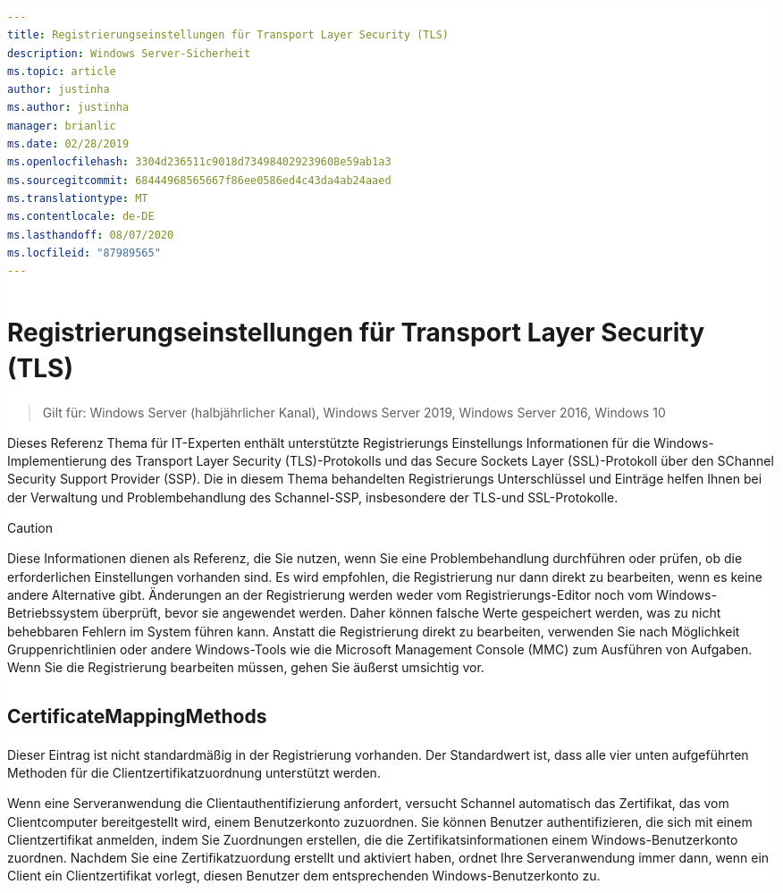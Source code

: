 ```yaml
---
title: Registrierungseinstellungen für Transport Layer Security (TLS)
description: Windows Server-Sicherheit
ms.topic: article
author: justinha
ms.author: justinha
manager: brianlic
ms.date: 02/28/2019
ms.openlocfilehash: 3304d236511c9018d734984029239608e59ab1a3
ms.sourcegitcommit: 68444968565667f86ee0586ed4c43da4ab24aaed
ms.translationtype: MT
ms.contentlocale: de-DE
ms.lasthandoff: 08/07/2020
ms.locfileid: "87989565"
---
```

# <a name="transport-layer-security-tls-registry-settings"></a>Registrierungseinstellungen für Transport Layer Security (TLS)

>Gilt für: Windows Server (halbjährlicher Kanal), Windows Server 2019, Windows Server 2016, Windows 10

Dieses Referenz Thema für IT-Experten enthält unterstützte Registrierungs Einstellungs Informationen für die Windows-Implementierung des Transport Layer Security (TLS)-Protokolls und das Secure Sockets Layer (SSL)-Protokoll über den SChannel Security Support Provider (SSP).
Die in diesem Thema behandelten Registrierungs Unterschlüssel und Einträge helfen Ihnen bei der Verwaltung und Problembehandlung des Schannel-SSP, insbesondere der TLS-und SSL-Protokolle.

> [!CAUTION]
> Diese Informationen dienen als Referenz, die Sie nutzen, wenn Sie eine Problembehandlung durchführen oder prüfen, ob die erforderlichen Einstellungen vorhanden sind.
> Es wird empfohlen, die Registrierung nur dann direkt zu bearbeiten, wenn es keine andere Alternative gibt.
> Änderungen an der Registrierung werden weder vom Registrierungs-Editor noch vom Windows-Betriebssystem überprüft, bevor sie angewendet werden.
> Daher können falsche Werte gespeichert werden, was zu nicht behebbaren Fehlern im System führen kann.
> Anstatt die Registrierung direkt zu bearbeiten, verwenden Sie nach Möglichkeit Gruppenrichtlinien oder andere Windows-Tools wie die Microsoft Management Console (MMC) zum Ausführen von Aufgaben.
> Wenn Sie die Registrierung bearbeiten müssen, gehen Sie äußerst umsichtig vor.

## <a name="certificatemappingmethods"></a>CertificateMappingMethods

Dieser Eintrag ist nicht standardmäßig in der Registrierung vorhanden.
Der Standardwert ist, dass alle vier unten aufgeführten Methoden für die Clientzertifikatzuordnung unterstützt werden.

Wenn eine Serveranwendung die Clientauthentifizierung anfordert, versucht Schannel automatisch das Zertifikat, das vom Clientcomputer bereitgestellt wird, einem Benutzerkonto zuzuordnen.
Sie können Benutzer authentifizieren, die sich mit einem Clientzertifikat anmelden, indem Sie Zuordnungen erstellen, die die Zertifikatsinformationen einem Windows-Benutzerkonto zuordnen.
Nachdem Sie eine Zertifikatzuordung erstellt und aktiviert haben, ordnet Ihre Serveranwendung immer dann, wenn ein Client ein Clientzertifikat vorlegt, diesen Benutzer dem entsprechenden Windows-Benutzerkonto zu.
